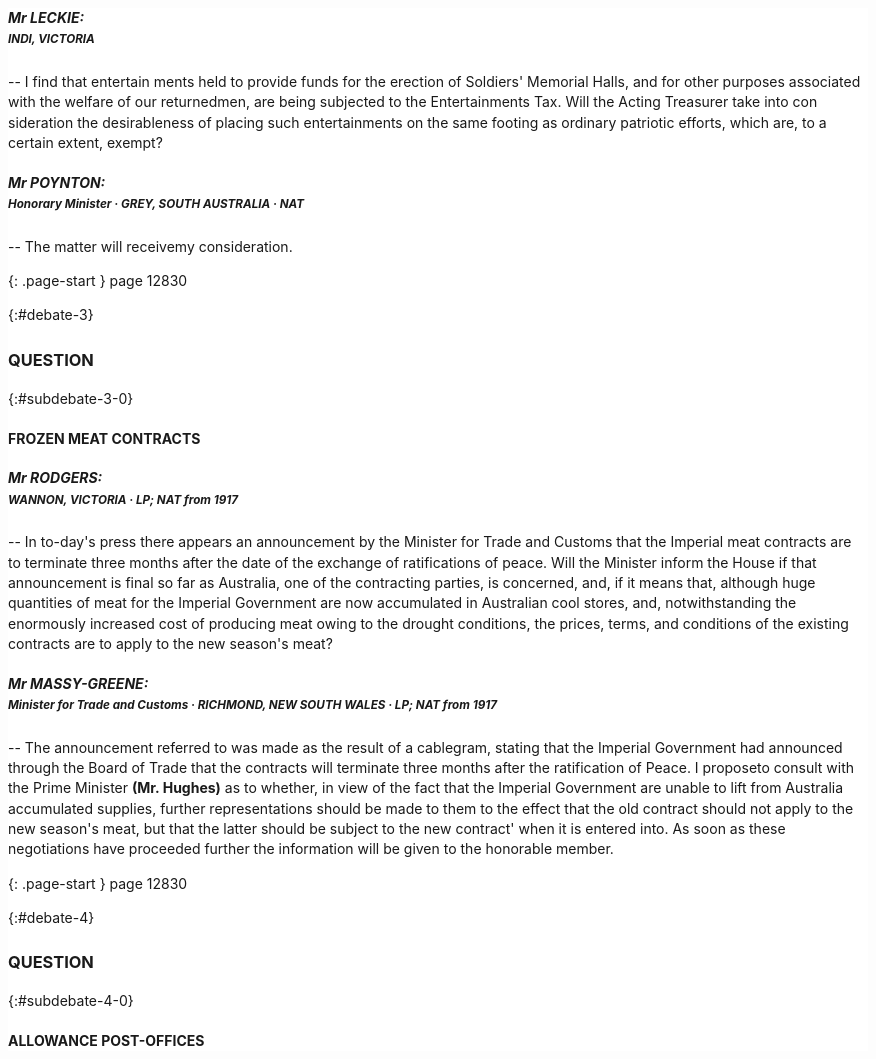 ##### Mr LECKIE:<br><small class="text-muted">INDI, VICTORIA</small>

-- I find that entertain  ments held to provide funds for the erection of Soldiers' Memorial Halls, and for other purposes associated with the welfare of our returnedmen, are being subjected to the Entertainments Tax. Will the Acting Treasurer take into con sideration the desirableness of placing such entertainments on the same footing as ordinary patriotic efforts, which are, to a certain extent, exempt? 

##### Mr POYNTON:<br><small class="text-muted">Honorary Minister &middot; GREY, SOUTH AUSTRALIA &middot; NAT</small>

-- The matter will receivemy consideration. 

{: .page-start }
page 12830

{:#debate-3}
### QUESTION

{:#subdebate-3-0}
#### FROZEN MEAT CONTRACTS

##### Mr RODGERS:<br><small class="text-muted">WANNON, VICTORIA &middot; LP; NAT from 1917</small>

-- In to-day's press there appears an announcement by the Minister for Trade and Customs that the Imperial meat contracts are to terminate three months after the date of the exchange of ratifications of peace. Will the Minister inform the House if that announcement is final so far as Australia, one of the contracting parties, is concerned, and, if it means that, although huge quantities of meat for the Imperial Government are now accumulated in Australian cool stores, and, notwithstanding the enormously increased cost of producing meat owing to the drought conditions, the prices, terms, and conditions of the existing contracts are to apply to the new season's meat? 

##### Mr MASSY-GREENE:<br><small class="text-muted">Minister for Trade and Customs &middot; RICHMOND, NEW SOUTH WALES &middot; LP; NAT from 1917</small>

-- The announcement referred to was made as the result of a cablegram, stating that the Imperial Government had announced through the Board of Trade that the contracts will terminate three months after the ratification of Peace. I proposeto consult with the Prime Minister  **(Mr. Hughes)**  as to whether, in view of the fact that the Imperial Government are unable to lift from Australia accumulated supplies, further representations should be made to them to the effect that the old contract should not apply to the new season's meat, but that the latter should be subject to the new contract' when it is entered into. As soon as these negotiations have proceeded further the information will be given to the honorable member. 

{: .page-start }
page 12830

{:#debate-4}
### QUESTION

{:#subdebate-4-0}
#### ALLOWANCE POST-OFFICES
